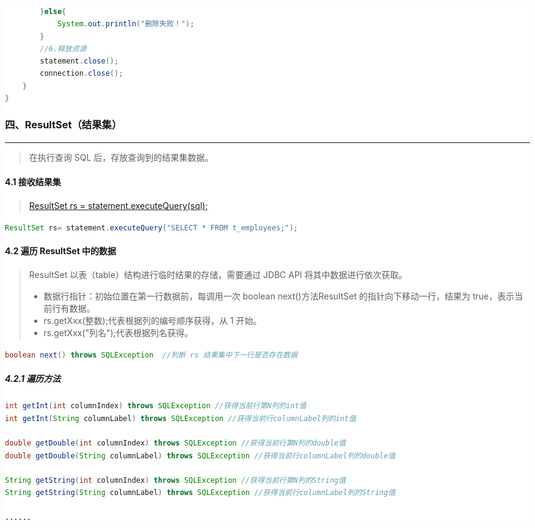 ```java
        }else{
            System.out.println("删除失败！");
        }
        //6.释放资源
        statement.close();
        connection.close();
    }
}

```



### 四、ResultSet（结果集）

------

> 在执行查询 SQL 后，存放查询到的结果集数据。



#### 4.1 接收结果集

> [ResultSet rs = statement.executeQuery(sql);]()

```java
ResultSet rs= statement.executeQuery("SELECT * FROM t_employees;");
```



#### 4.2 遍历 ResultSet 中的数据

> ResultSet 以表（table）结构进行临时结果的存储，需要通过 JDBC API 将其中数据进行依次获取。
>
> - 数据行指针：初始位置在第一行数据前，每调用一次 boolean next()方法ResultSet 的指针向下移动一行，结果为 true，表示当前行有数据。
> - rs.getXxx(整数);代表根据列的编号顺序获得，从 1 开始。
> - rs.getXxx("列名");代表根据列名获得。

```java
boolean next() throws SQLException  //判断 rs 结果集中下一行是否存在数据
```



##### 4.2.1 遍历方法

```java
int getInt(int columnIndex) throws SQLException //获得当前行第N列的int值
int getInt(String columnLabel) throws SQLException //获得当前行columnLabel列的int值

double getDouble(int columnIndex) throws SQLException //获得当前行第N列的double值
double getDouble(String columnLabel) throws SQLException //获得当前行columnLabel列的double值

String getString(int columnIndex) throws SQLException //获得当前行第N列的String值
String getString(String columnLabel) throws SQLException //获得当前行columnLabel列的String值

......
```
